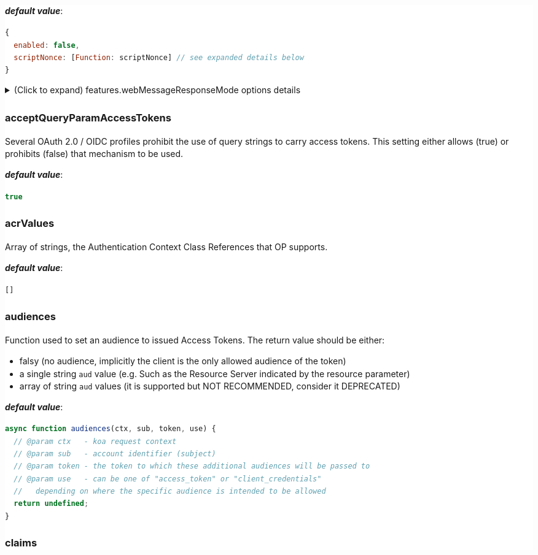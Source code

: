 
_**default value**_:
```js
{
  enabled: false,
  scriptNonce: [Function: scriptNonce] // see expanded details below
}
```

<details><summary>(Click to expand) features.webMessageResponseMode options details</summary></details>

### acceptQueryParamAccessTokens

Several OAuth 2.0 / OIDC profiles prohibit the use of query strings to carry access tokens. This setting either allows (true) or prohibits (false) that mechanism to be used.   
  


_**default value**_:
```js
true
```

### acrValues

Array of strings, the Authentication Context Class References that OP supports.  


_**default value**_:
```js
[]
```

### audiences

Function used to set an audience to issued Access Tokens. The return value should be either:   
 - falsy (no audience, implicitly the client is the only allowed audience of the token)
 - a single string `aud` value (e.g. Such as the Resource Server indicated by the resource parameter)
 - array of string `aud` values (it is supported but NOT RECOMMENDED, consider it DEPRECATED)   
  


_**default value**_:
```js
async function audiences(ctx, sub, token, use) {
  // @param ctx   - koa request context
  // @param sub   - account identifier (subject)
  // @param token - the token to which these additional audiences will be passed to
  // @param use   - can be one of "access_token" or "client_credentials"
  //   depending on where the specific audience is intended to be allowed
  return undefined;
}
```

### claims


  ['custom prompt name resolved']: {},
